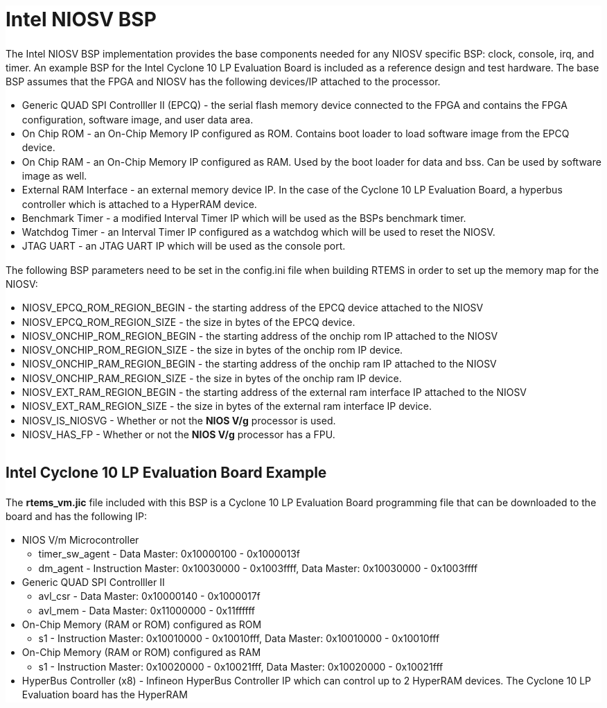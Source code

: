 # Intel NIOSV BSP

The Intel NIOSV BSP implementation provides the base components needed for any
NIOSV specific BSP: clock, console, irq, and timer. An example BSP for the Intel
Cyclone 10 LP Evaluation Board is included as a reference design and test
hardware. The base BSP assumes that the FPGA and NIOSV has the following
devices/IP attached to the processor.

 * Generic QUAD SPI Controlller II (EPCQ) - the serial flash memory device
 connected to the FPGA and contains the FPGA configuration, software image, and
 user data area.
 * On Chip ROM - an On-Chip Memory IP configured as ROM. Contains boot loader to
 load software image from the EPCQ device.
 * On Chip RAM - an On-Chip Memory IP configured as RAM. Used by the boot loader
 for data and bss. Can be used by software image as well.
 * External RAM Interface - an external memory device IP. In the case of the
 Cyclone 10 LP Evaluation Board, a hyperbus controller which is attached to a
 HyperRAM device.
 * Benchmark Timer - a modified Interval Timer IP which will be used as the BSPs
 benchmark timer.
 * Watchdog Timer - an Interval Timer IP configured as a watchdog which will be
 used to reset the NIOSV.
 * JTAG UART - an JTAG UART IP which will be used as the console port.

The following BSP parameters need to be set in the config.ini file when building
RTEMS in order to set up the memory map for the NIOSV:

 * NIOSV_EPCQ_ROM_REGION_BEGIN - the starting address of the EPCQ device
 attached to the NIOSV
 * NIOSV_EPCQ_ROM_REGION_SIZE - the size in bytes of the EPCQ device.
 * NIOSV_ONCHIP_ROM_REGION_BEGIN - the starting address of the onchip rom IP
 attached to the NIOSV
 * NIOSV_ONCHIP_ROM_REGION_SIZE - the size in bytes of the onchip rom IP device.
 * NIOSV_ONCHIP_RAM_REGION_BEGIN - the starting address of the onchip ram IP
 attached to the NIOSV
 * NIOSV_ONCHIP_RAM_REGION_SIZE - the size in bytes of the onchip ram IP device.
 * NIOSV_EXT_RAM_REGION_BEGIN - the starting address of the external ram
 interface IP attached to the NIOSV
 * NIOSV_EXT_RAM_REGION_SIZE - the size in bytes of the external ram interface
 IP device.
 * NIOSV_IS_NIOSVG - Whether or not the **NIOS V/g** processor is used.
 * NIOSV_HAS_FP - Whether or not the **NIOS V/g** processor has a FPU.

## Intel Cyclone 10 LP Evaluation Board Example

The **rtems_vm.jic** file included with this BSP is a Cyclone 10 LP Evaluation
Board programming file that can be downloaded to the board and has the following
IP:

* NIOS V/m Microcontroller
  * timer_sw_agent - Data Master: 0x10000100 - 0x1000013f
  * dm_agent - Instruction Master: 0x10030000 - 0x1003ffff,
  Data Master: 0x10030000 - 0x1003ffff
* Generic QUAD SPI Controlller II
  * avl_csr - Data Master: 0x10000140 - 0x1000017f
  * avl_mem - Data Master: 0x11000000 - 0x11ffffff
* On-Chip Memory (RAM or ROM) configured as ROM
  * s1 - Instruction Master: 0x10010000 - 0x10010fff,
  Data Master: 0x10010000 - 0x10010fff
* On-Chip Memory (RAM or ROM) configured as RAM
  * s1 - Instruction Master: 0x10020000 - 0x10021fff,
  Data Master: 0x10020000 - 0x10021fff
* HyperBus Controller (x8) - Infineon HyperBus Controller IP which can control
up to 2 HyperRAM devices. The Cyclone 10 LP Evaluation board has the HyperRAM